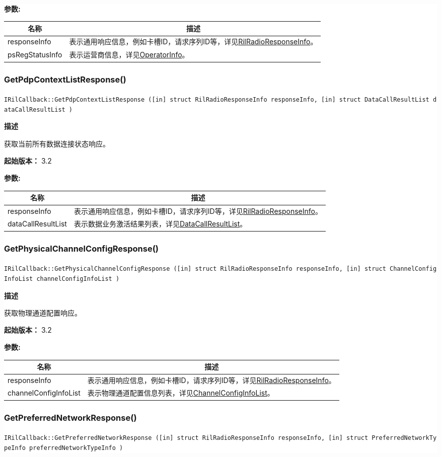 **参数:**

| 名称 | 描述 | 
| -------- | -------- |
| responseInfo | 表示通用响应信息，例如卡槽ID，请求序列ID等，详见[RilRadioResponseInfo](_ril_radio_response_info_v10.md)。 | 
| psRegStatusInfo | 表示运营商信息，详见[OperatorInfo](_operator_info_v10.md)。 | 


### GetPdpContextListResponse()

```
IRilCallback::GetPdpContextListResponse ([in] struct RilRadioResponseInfo responseInfo, [in] struct DataCallResultList dataCallResultList )
```

**描述**


获取当前所有数据连接状态响应。

**起始版本：** 3.2

**参数:**

| 名称 | 描述 | 
| -------- | -------- |
| responseInfo | 表示通用响应信息，例如卡槽ID，请求序列ID等，详见[RilRadioResponseInfo](_ril_radio_response_info_v10.md)。 | 
| dataCallResultList | 表示数据业务激活结果列表，详见[DataCallResultList](_data_call_result_list_v10.md)。 | 


### GetPhysicalChannelConfigResponse()

```
IRilCallback::GetPhysicalChannelConfigResponse ([in] struct RilRadioResponseInfo responseInfo, [in] struct ChannelConfigInfoList channelConfigInfoList )
```

**描述**


获取物理通道配置响应。

**起始版本：** 3.2

**参数:**

| 名称 | 描述 | 
| -------- | -------- |
| responseInfo | 表示通用响应信息，例如卡槽ID，请求序列ID等，详见[RilRadioResponseInfo](_ril_radio_response_info_v10.md)。 | 
| channelConfigInfoList | 表示物理通道配置信息列表，详见[ChannelConfigInfoList](_channel_config_info_list_v10.md)。 | 


### GetPreferredNetworkResponse()

```
IRilCallback::GetPreferredNetworkResponse ([in] struct RilRadioResponseInfo responseInfo, [in] struct PreferredNetworkTypeInfo preferredNetworkTypeInfo )
```
